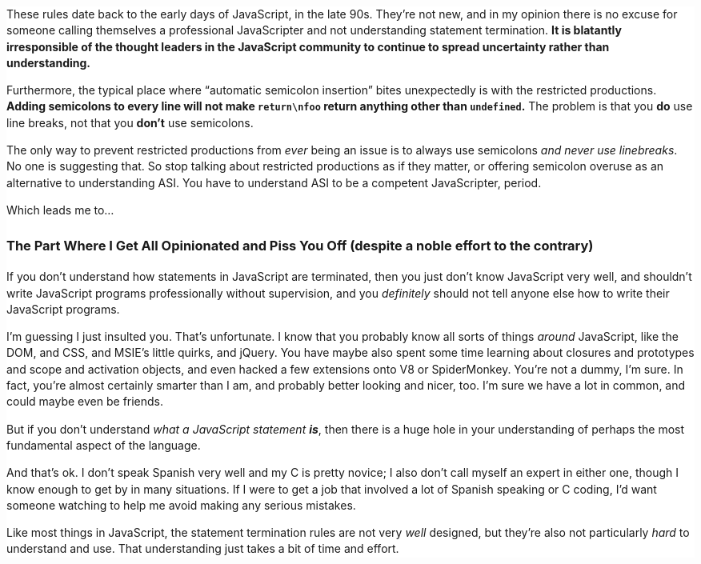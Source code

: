 <p>These rules date back to the early days of JavaScript, in the late
90s.  They&rsquo;re not new, and in my opinion there is no excuse for
someone calling themselves a professional JavaScripter and not
understanding statement termination.  <strong>It is blatantly irresponsible
of the thought leaders in the JavaScript community to continue to
spread uncertainty rather than understanding.</strong></p>

<p>Furthermore, the typical place where &ldquo;automatic semicolon insertion&rdquo;
bites unexpectedly is with the restricted productions.  <strong>Adding
semicolons to every line will not make <code>return\nfoo</code> return anything
other than <code>undefined</code>.</strong>  The problem is that you <strong>do</strong> use line
breaks, not that you <strong>don&rsquo;t</strong> use semicolons.</p>

<p>The only way to prevent restricted productions from <em>ever</em> being an
issue is to always use semicolons <em>and never use linebreaks</em>.  No one
is suggesting that.  So stop talking about restricted productions as
if they matter, or offering semicolon overuse as an alternative to
understanding ASI.  You have to understand ASI to be a competent
JavaScripter, period.</p>

<p>Which leads me to&hellip;</p>

<h3>The Part Where I Get All Opinionated and Piss You Off (despite a noble effort to the contrary)</h3>

<p>If you don&rsquo;t understand how statements in JavaScript are terminated,
then you just don&rsquo;t know JavaScript very well, and shouldn&rsquo;t write
JavaScript programs professionally without supervision, and you
<em>definitely</em> should not tell anyone else how to write their JavaScript
programs.</p>

<p>I&rsquo;m guessing I just insulted you.  That&rsquo;s unfortunate.  I know that
you probably know all sorts of things <em>around</em> JavaScript, like the
DOM, and CSS, and MSIE&rsquo;s little quirks, and jQuery.  You have maybe
also spent some time learning about closures and prototypes and scope
and activation objects, and even hacked a few extensions onto V8 or
SpiderMonkey.  You&rsquo;re not a dummy, I&rsquo;m sure.  In fact, you&rsquo;re almost
certainly smarter than I am, and probably better looking and nicer,
too.  I&rsquo;m sure we have a lot in common, and could maybe even be
friends.</p>

<p>But if you don&rsquo;t understand <em>what a JavaScript statement <b>is</b></em>,
then there is a huge hole in your understanding of perhaps the most
fundamental aspect of the language.</p>

<p>And that&rsquo;s ok.  I don&rsquo;t speak Spanish very well and my C is pretty
novice; I also don&rsquo;t call myself an expert in either one, though I
know enough to get by in many situations.  If I were to get a job that
involved a lot of Spanish speaking or C coding, I&rsquo;d want someone
watching to help me avoid making any serious mistakes.</p>

<p>Like most things in JavaScript, the statement termination rules are
not very <em>well</em> designed, but they&rsquo;re also not particularly <em>hard</em> to
understand and use.  That understanding just takes a bit of time and
effort.</p>
